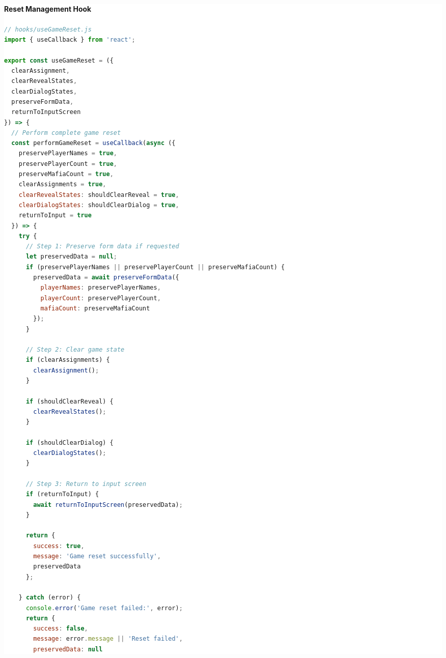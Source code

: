 #### Reset Management Hook

```jsx
// hooks/useGameReset.js
import { useCallback } from 'react';

export const useGameReset = ({
  clearAssignment,
  clearRevealStates,
  clearDialogStates,
  preserveFormData,
  returnToInputScreen
}) => {
  // Perform complete game reset
  const performGameReset = useCallback(async ({
    preservePlayerNames = true,
    preservePlayerCount = true,
    preserveMafiaCount = true,
    clearAssignments = true,
    clearRevealStates: shouldClearReveal = true,
    clearDialogStates: shouldClearDialog = true,
    returnToInput = true
  }) => {
    try {
      // Step 1: Preserve form data if requested
      let preservedData = null;
      if (preservePlayerNames || preservePlayerCount || preserveMafiaCount) {
        preservedData = await preserveFormData({
          playerNames: preservePlayerNames,
          playerCount: preservePlayerCount,
          mafiaCount: preserveMafiaCount
        });
      }

      // Step 2: Clear game state
      if (clearAssignments) {
        clearAssignment();
      }

      if (shouldClearReveal) {
        clearRevealStates();
      }

      if (shouldClearDialog) {
        clearDialogStates();
      }

      // Step 3: Return to input screen
      if (returnToInput) {
        await returnToInputScreen(preservedData);
      }

      return {
        success: true,
        message: 'Game reset successfully',
        preservedData
      };
      
    } catch (error) {
      console.error('Game reset failed:', error);
      return {
        success: false,
        message: error.message || 'Reset failed',
        preservedData: null
```